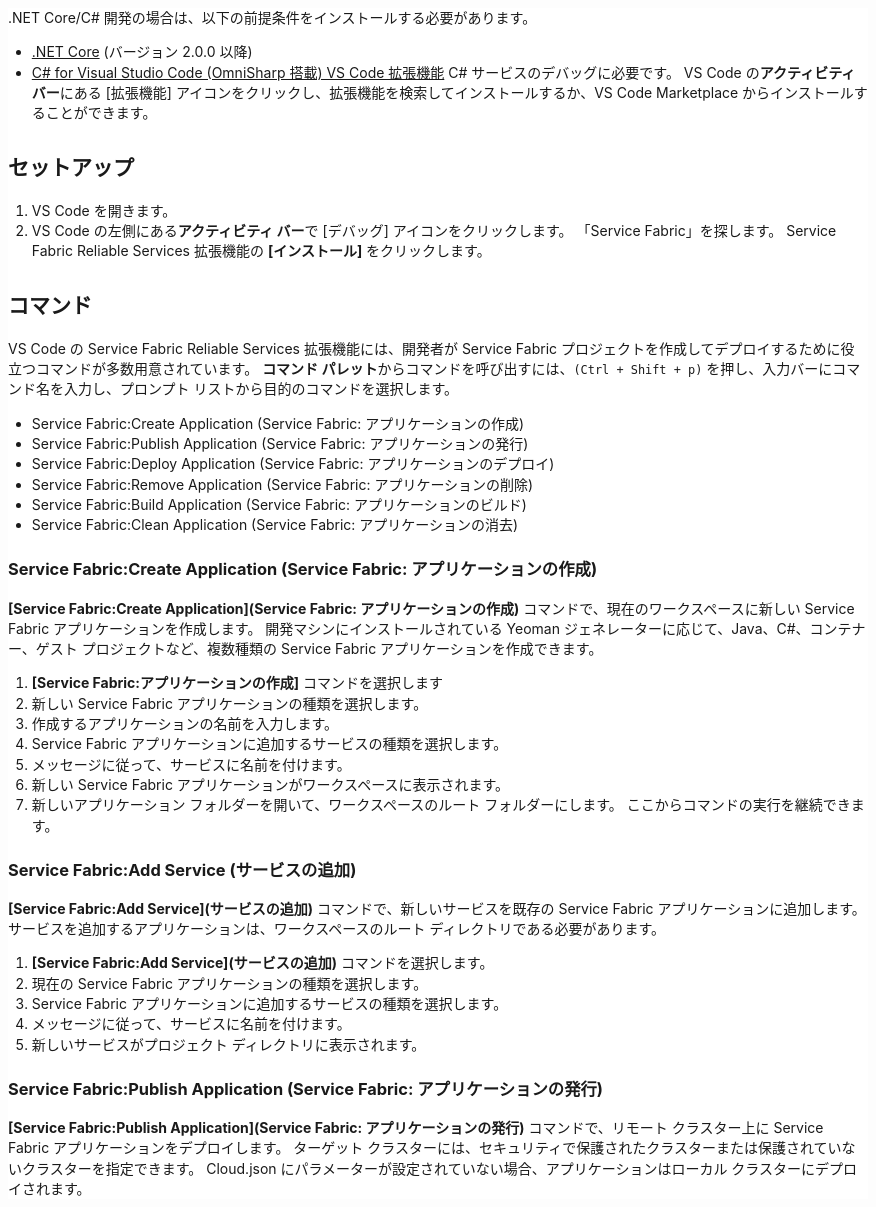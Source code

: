 .NET Core/C# 開発の場合は、以下の前提条件をインストールする必要があります。

* [.NET Core](https://www.microsoft.com/net/learn/get-started) (バージョン 2.0.0 以降)
* [C# for Visual Studio Code (OmniSharp 搭載) VS Code 拡張機能](https://marketplace.visualstudio.com/items?itemName=ms-dotnettools.csharp) C# サービスのデバッグに必要です。 VS Code の**アクティビティ バー**にある [拡張機能] アイコンをクリックし、拡張機能を検索してインストールするか、VS Code Marketplace からインストールすることができます。

## <a name="setup"></a>セットアップ

1. VS Code を開きます。
2. VS Code の左側にある**アクティビティ バー**で [デバッグ] アイコンをクリックします。 「Service Fabric」を探します。 Service Fabric Reliable Services 拡張機能の **[インストール]** をクリックします。

## <a name="commands"></a>コマンド
VS Code の Service Fabric Reliable Services 拡張機能には、開発者が Service Fabric プロジェクトを作成してデプロイするために役立つコマンドが多数用意されています。 **コマンド パレット**からコマンドを呼び出すには、`(Ctrl + Shift + p)` を押し、入力バーにコマンド名を入力し、プロンプト リストから目的のコマンドを選択します。 

* Service Fabric:Create Application (Service Fabric: アプリケーションの作成) 
* Service Fabric:Publish Application (Service Fabric: アプリケーションの発行) 
* Service Fabric:Deploy Application (Service Fabric: アプリケーションのデプロイ) 
* Service Fabric:Remove Application (Service Fabric: アプリケーションの削除)  
* Service Fabric:Build Application (Service Fabric: アプリケーションのビルド) 
* Service Fabric:Clean Application (Service Fabric: アプリケーションの消去) 

### <a name="service-fabric-create-application"></a>Service Fabric:Create Application (Service Fabric: アプリケーションの作成)

**[Service Fabric:Create Application]\(Service Fabric: アプリケーションの作成\)** コマンドで、現在のワークスペースに新しい Service Fabric アプリケーションを作成します。 開発マシンにインストールされている Yeoman ジェネレーターに応じて、Java、C#、コンテナー、ゲスト プロジェクトなど、複数種類の Service Fabric アプリケーションを作成できます。 

1.  **[Service Fabric:アプリケーションの作成]** コマンドを選択します
2.  新しい Service Fabric アプリケーションの種類を選択します。 
3.  作成するアプリケーションの名前を入力します。
3.  Service Fabric アプリケーションに追加するサービスの種類を選択します。 
4.  メッセージに従って、サービスに名前を付けます。 
5.  新しい Service Fabric アプリケーションがワークスペースに表示されます。
6.  新しいアプリケーション フォルダーを開いて、ワークスペースのルート フォルダーにします。 ここからコマンドの実行を継続できます。

### <a name="service-fabric-add-service"></a>Service Fabric:Add Service (サービスの追加)
**[Service Fabric:Add Service]\(サービスの追加\)** コマンドで、新しいサービスを既存の Service Fabric アプリケーションに追加します。 サービスを追加するアプリケーションは、ワークスペースのルート ディレクトリである必要があります。 

1.  **[Service Fabric:Add Service]\(サービスの追加\)** コマンドを選択します。
2.  現在の Service Fabric アプリケーションの種類を選択します。 
3.  Service Fabric アプリケーションに追加するサービスの種類を選択します。 
4.  メッセージに従って、サービスに名前を付けます。 
5.  新しいサービスがプロジェクト ディレクトリに表示されます。 

### <a name="service-fabric-publish-application"></a>Service Fabric:Publish Application (Service Fabric: アプリケーションの発行)
**[Service Fabric:Publish Application]\(Service Fabric: アプリケーションの発行\)** コマンドで、リモート クラスター上に Service Fabric アプリケーションをデプロイします。 ターゲット クラスターには、セキュリティで保護されたクラスターまたは保護されていないクラスターを指定できます。 Cloud.json にパラメーターが設定されていない場合、アプリケーションはローカル クラスターにデプロイされます。
